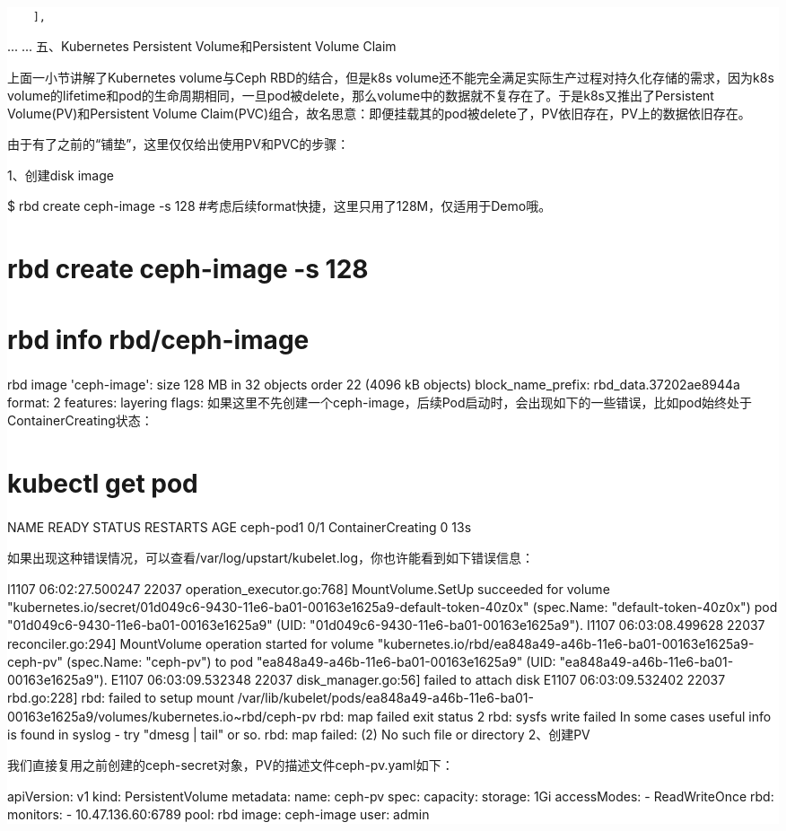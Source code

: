         ],
... ...
五、Kubernetes Persistent Volume和Persistent Volume Claim

上面一小节讲解了Kubernetes volume与Ceph RBD的结合，但是k8s volume还不能完全满足实际生产过程对持久化存储的需求，因为k8s volume的lifetime和pod的生命周期相同，一旦pod被delete，那么volume中的数据就不复存在了。于是k8s又推出了Persistent Volume(PV)和Persistent Volume Claim(PVC)组合，故名思意：即便挂载其的pod被delete了，PV依旧存在，PV上的数据依旧存在。

由于有了之前的“铺垫”，这里仅仅给出使用PV和PVC的步骤：

1、创建disk image

$ rbd create ceph-image -s 128 #考虑后续format快捷，这里只用了128M，仅适用于Demo哦。

# rbd create ceph-image -s 128
# rbd info rbd/ceph-image
rbd image 'ceph-image':
    size 128 MB in 32 objects
    order 22 (4096 kB objects)
    block_name_prefix: rbd_data.37202ae8944a
    format: 2
    features: layering
    flags:
如果这里不先创建一个ceph-image，后续Pod启动时，会出现如下的一些错误，比如pod始终处于ContainerCreating状态：

# kubectl get pod
NAME                        READY     STATUS              RESTARTS   AGE
ceph-pod1                   0/1       ContainerCreating   0          13s

如果出现这种错误情况，可以查看/var/log/upstart/kubelet.log，你也许能看到如下错误信息：

I1107 06:02:27.500247   22037 operation_executor.go:768] MountVolume.SetUp succeeded for volume "kubernetes.io/secret/01d049c6-9430-11e6-ba01-00163e1625a9-default-token-40z0x" (spec.Name: "default-token-40z0x") pod "01d049c6-9430-11e6-ba01-00163e1625a9" (UID: "01d049c6-9430-11e6-ba01-00163e1625a9").
I1107 06:03:08.499628   22037 reconciler.go:294] MountVolume operation started for volume "kubernetes.io/rbd/ea848a49-a46b-11e6-ba01-00163e1625a9-ceph-pv" (spec.Name: "ceph-pv") to pod "ea848a49-a46b-11e6-ba01-00163e1625a9" (UID: "ea848a49-a46b-11e6-ba01-00163e1625a9").
E1107 06:03:09.532348   22037 disk_manager.go:56] failed to attach disk
E1107 06:03:09.532402   22037 rbd.go:228] rbd: failed to setup mount /var/lib/kubelet/pods/ea848a49-a46b-11e6-ba01-00163e1625a9/volumes/kubernetes.io~rbd/ceph-pv rbd: map failed exit status 2 rbd: sysfs write failed
In some cases useful info is found in syslog - try "dmesg | tail" or so.
rbd: map failed: (2) No such file or directory
2、创建PV

我们直接复用之前创建的ceph-secret对象，PV的描述文件ceph-pv.yaml如下：

apiVersion: v1
kind: PersistentVolume
metadata:
  name: ceph-pv
spec:
  capacity:
    storage: 1Gi
  accessModes:
    - ReadWriteOnce
  rbd:
    monitors:
      - 10.47.136.60:6789
    pool: rbd
    image: ceph-image
    user: admin